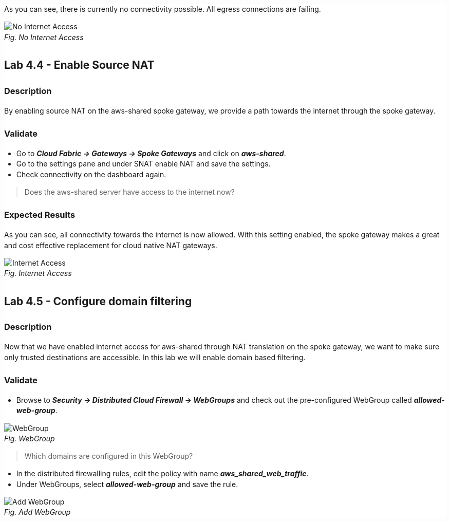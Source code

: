 As you can see, there is currently no connectivity possible. All egress connections are failing.

![No Internet Access](images/lab4-no-internet.png)  
_Fig. No Internet Access_  

## Lab 4.4 - Enable Source NAT

### Description

By enabling source NAT on the aws-shared spoke gateway, we provide a path towards the internet through the spoke gateway.

### Validate

* Go to **_Cloud Fabric -> Gateways -> Spoke Gateways_** and click on **_aws-shared_**.
* Go to the settings pane and under SNAT enable NAT and save the settings.
* Check connectivity on the dashboard again.

> Does the aws-shared server have access to the internet now?

### Expected Results

As you can see, all connectivity towards the internet is now allowed. With this setting enabled, the spoke gateway makes a great and cost effective replacement for cloud native NAT gateways.

![Internet Access](images/lab4-nat-enabled.png)  
_Fig. Internet Access_  

## Lab 4.5 - Configure domain filtering

### Description

Now that we have enabled internet access for aws-shared through NAT translation on the spoke gateway, we want to make sure only trusted destinations are accessible. In this lab we will enable domain based filtering.

### Validate

* Browse to **_Security -> Distributed Cloud Firewall -> WebGroups_** and check out the pre-configured WebGroup called **_allowed-web-group_**.

![WebGroup](images/lab4-webgroup.png)  
_Fig. WebGroup_  

> Which domains are configured in this WebGroup?

* In the distributed firewalling rules, edit the policy with name **_aws_shared_web_traffic_**.
* Under WebGroups, select **_allowed-web-group_** and save the rule.

![Add WebGroup](images/lab4-add-webgroup.png)  
_Fig. Add WebGroup_  
